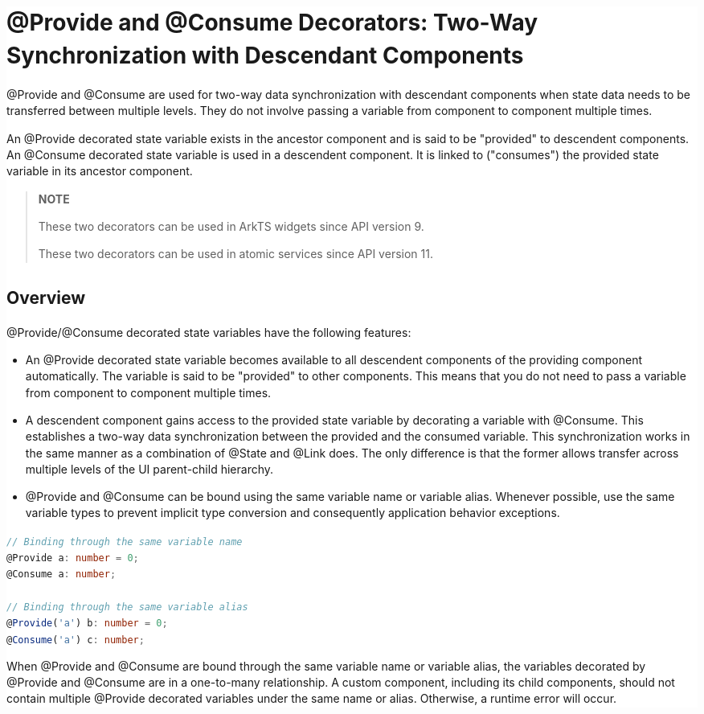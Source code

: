 # \@Provide and \@Consume Decorators: Two-Way Synchronization with Descendant Components


\@Provide and \@Consume are used for two-way data synchronization with descendant components when state data needs to be transferred between multiple levels. They do not involve passing a variable from component to component multiple times.


An \@Provide decorated state variable exists in the ancestor component and is said to be "provided" to descendent components. An \@Consume decorated state variable is used in a descendent component. It is linked to ("consumes") the provided state variable in its ancestor component.


> **NOTE**
>
> These two decorators can be used in ArkTS widgets since API version 9.
>
> These two decorators can be used in atomic services since API version 11.

## Overview

\@Provide/\@Consume decorated state variables have the following features:

- An \@Provide decorated state variable becomes available to all descendent components of the providing component automatically. The variable is said to be "provided" to other components. This means that you do not need to pass a variable from component to component multiple times.

- A descendent component gains access to the provided state variable by decorating a variable with \@Consume. This establishes a two-way data synchronization between the provided and the consumed variable. This synchronization works in the same manner as a combination of \@State and \@Link does. The only difference is that the former allows transfer across multiple levels of the UI parent-child hierarchy.

- \@Provide and \@Consume can be bound using the same variable name or variable alias. Whenever possible, use the same variable types to prevent implicit type conversion and consequently application behavior exceptions.


```ts
// Binding through the same variable name
@Provide a: number = 0;
@Consume a: number;

// Binding through the same variable alias
@Provide('a') b: number = 0;
@Consume('a') c: number;
```


When \@Provide and \@Consume are bound through the same variable name or variable alias, the variables decorated by \@Provide and \@Consume are in a one-to-many relationship. A custom component, including its child components, should not contain multiple \@Provide decorated variables under the same name or alias. Otherwise, a runtime error will occur.

